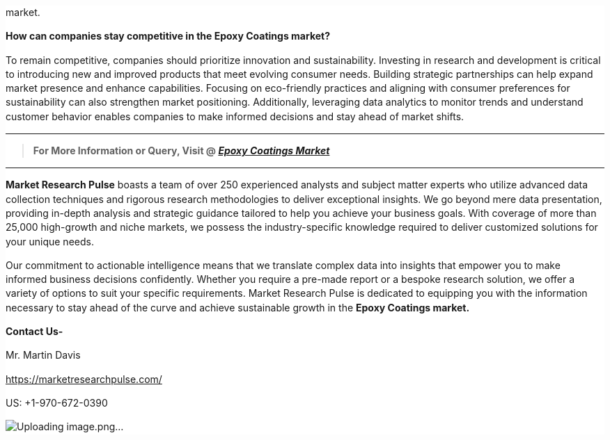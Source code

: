 market.</p><p><strong>How can companies stay competitive in the Epoxy Coatings market?</strong></p><p>To remain competitive, companies should prioritize innovation and sustainability. Investing in research and development is critical to introducing new and improved products that meet evolving consumer needs. Building strategic partnerships can help expand market presence and enhance capabilities. Focusing on eco-friendly practices and aligning with consumer preferences for sustainability can also strengthen market positioning. Additionally, leveraging data analytics to monitor trends and understand customer behavior enables companies to make informed decisions and stay ahead of market shifts.</p><hr /><blockquote><p><strong>For More Information or Query, Visit @&nbsp;<em><a href="https://marketresearchpulse.com/report/51000/epoxy-coatings-market?utm_source=Linkedin&utm_medium=0114">Epoxy Coatings Market</a></em></strong></p></blockquote><hr /><p><strong>Market Research Pulse</strong> boasts a team of over 250 experienced analysts and subject matter experts who utilize advanced data collection techniques and rigorous research methodologies to deliver exceptional insights. We go beyond mere data presentation, providing in-depth analysis and strategic guidance tailored to help you achieve your business goals. With coverage of more than 25,000 high-growth and niche markets, we possess the industry-specific knowledge required to deliver customized solutions for your unique needs.</p><p>Our commitment to actionable intelligence means that we translate complex data into insights that empower you to make informed business decisions confidently. Whether you require a pre-made report or a bespoke research solution, we offer a variety of options to suit your specific requirements. Market Research Pulse is dedicated to equipping you with the information necessary to stay ahead of the curve and achieve sustainable growth in the <strong>Epoxy Coatings market.</strong></p><p><strong>Contact Us-</strong></p><p>Mr. Martin Davis</p><p>https://marketresearchpulse.com/</p><p>US: +1-970-672-0390</p>
![Uploading image.png…]()
